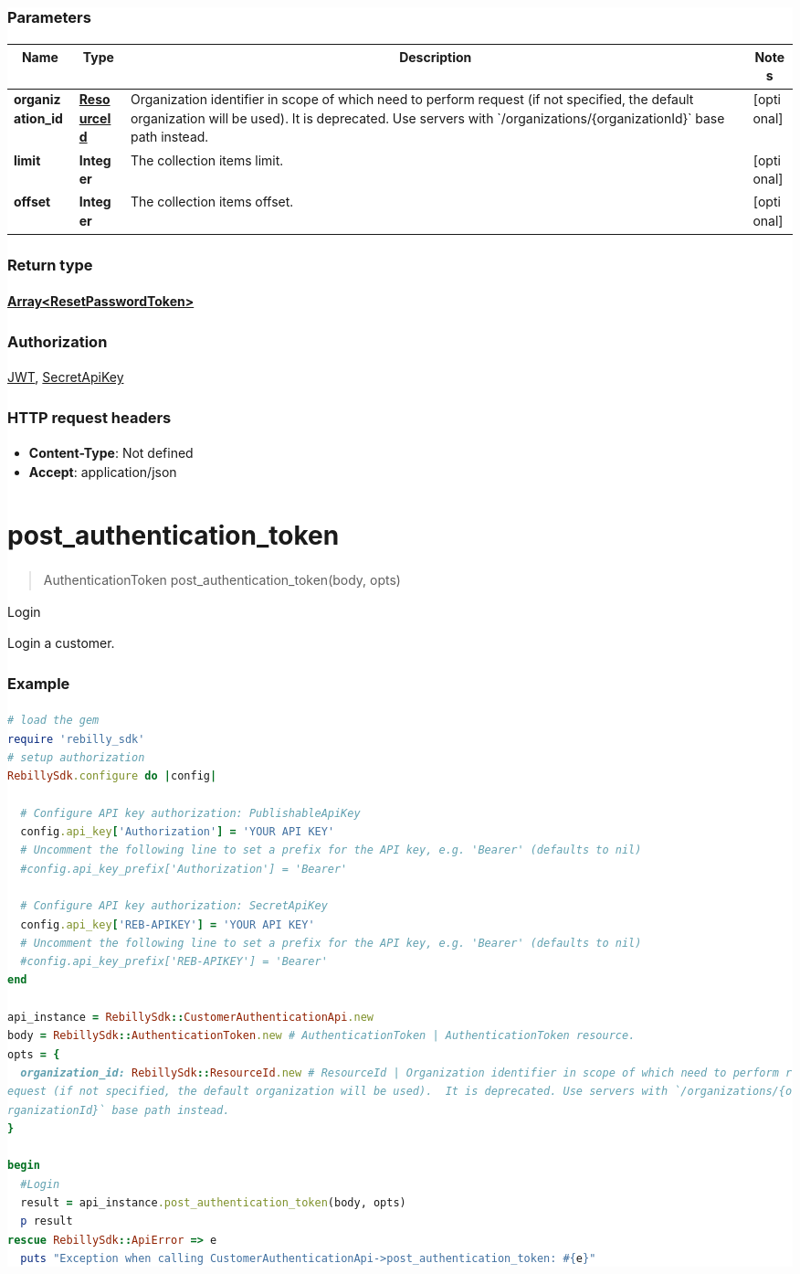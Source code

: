 ### Parameters

Name | Type | Description  | Notes
------------- | ------------- | ------------- | -------------
 **organization_id** | [**ResourceId**](.md)| Organization identifier in scope of which need to perform request (if not specified, the default organization will be used).  It is deprecated. Use servers with &#x60;/organizations/{organizationId}&#x60; base path instead. | [optional] 
 **limit** | **Integer**| The collection items limit. | [optional] 
 **offset** | **Integer**| The collection items offset. | [optional] 

### Return type

[**Array&lt;ResetPasswordToken&gt;**](ResetPasswordToken.md)

### Authorization

[JWT](../README.md#JWT), [SecretApiKey](../README.md#SecretApiKey)

### HTTP request headers

 - **Content-Type**: Not defined
 - **Accept**: application/json



# **post_authentication_token**
> AuthenticationToken post_authentication_token(body, opts)

Login

Login a customer. 

### Example
```ruby
# load the gem
require 'rebilly_sdk'
# setup authorization
RebillySdk.configure do |config|

  # Configure API key authorization: PublishableApiKey
  config.api_key['Authorization'] = 'YOUR API KEY'
  # Uncomment the following line to set a prefix for the API key, e.g. 'Bearer' (defaults to nil)
  #config.api_key_prefix['Authorization'] = 'Bearer'

  # Configure API key authorization: SecretApiKey
  config.api_key['REB-APIKEY'] = 'YOUR API KEY'
  # Uncomment the following line to set a prefix for the API key, e.g. 'Bearer' (defaults to nil)
  #config.api_key_prefix['REB-APIKEY'] = 'Bearer'
end

api_instance = RebillySdk::CustomerAuthenticationApi.new
body = RebillySdk::AuthenticationToken.new # AuthenticationToken | AuthenticationToken resource.
opts = { 
  organization_id: RebillySdk::ResourceId.new # ResourceId | Organization identifier in scope of which need to perform request (if not specified, the default organization will be used).  It is deprecated. Use servers with `/organizations/{organizationId}` base path instead.
}

begin
  #Login
  result = api_instance.post_authentication_token(body, opts)
  p result
rescue RebillySdk::ApiError => e
  puts "Exception when calling CustomerAuthenticationApi->post_authentication_token: #{e}"
```